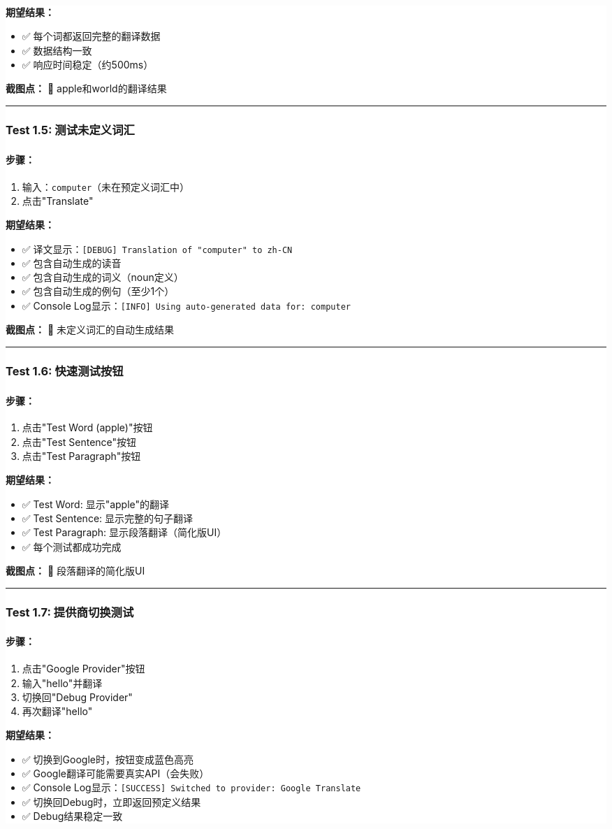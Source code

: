 **期望结果：**
- ✅ 每个词都返回完整的翻译数据
- ✅ 数据结构一致
- ✅ 响应时间稳定（约500ms）

**截图点：** 📸 apple和world的翻译结果

---

### Test 1.5: 测试未定义词汇

#### 步骤：
1. 输入：`computer`（未在预定义词汇中）
2. 点击"Translate"

**期望结果：**
- ✅ 译文显示：`[DEBUG] Translation of "computer" to zh-CN`
- ✅ 包含自动生成的读音
- ✅ 包含自动生成的词义（noun定义）
- ✅ 包含自动生成的例句（至少1个）
- ✅ Console Log显示：`[INFO] Using auto-generated data for: computer`

**截图点：** 📸 未定义词汇的自动生成结果

---

### Test 1.6: 快速测试按钮

#### 步骤：
1. 点击"Test Word (apple)"按钮
2. 点击"Test Sentence"按钮
3. 点击"Test Paragraph"按钮

**期望结果：**
- ✅ Test Word: 显示"apple"的翻译
- ✅ Test Sentence: 显示完整的句子翻译
- ✅ Test Paragraph: 显示段落翻译（简化版UI）
- ✅ 每个测试都成功完成

**截图点：** 📸 段落翻译的简化版UI

---

### Test 1.7: 提供商切换测试

#### 步骤：
1. 点击"Google Provider"按钮
2. 输入"hello"并翻译
3. 切换回"Debug Provider"
4. 再次翻译"hello"

**期望结果：**
- ✅ 切换到Google时，按钮变成蓝色高亮
- ✅ Google翻译可能需要真实API（会失败）
- ✅ Console Log显示：`[SUCCESS] Switched to provider: Google Translate`
- ✅ 切换回Debug时，立即返回预定义结果
- ✅ Debug结果稳定一致
